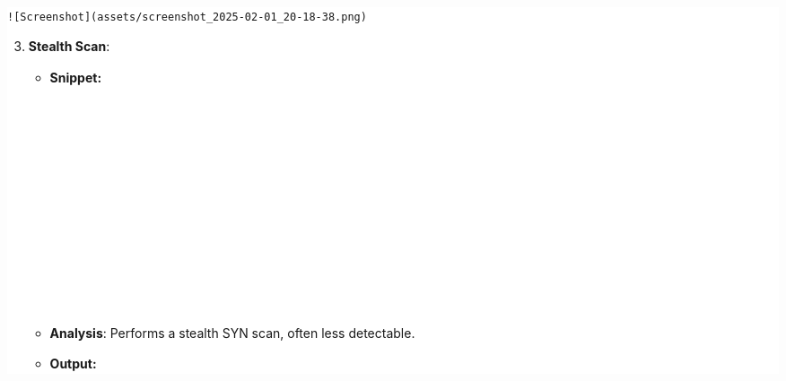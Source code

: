     ![Screenshot](assets/screenshot_2025-02-01_20-18-38.png) 


3. **Stealth Scan**:
    
    - **Snippet:**
    ![stealth](assets/stealth.svg)
    
    - **Analysis**: Performs a stealth SYN scan, often less detectable.
    - **Output:**